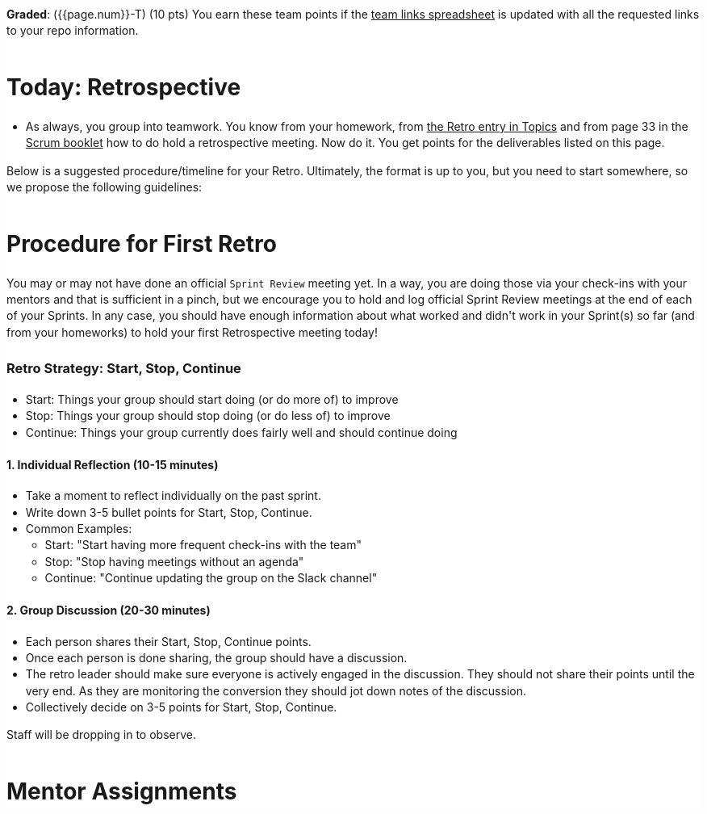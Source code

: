 **Graded**: ({{page.num}}-T) (10 pts) You earn these team points if the [team links spreadsheet](https://docs.google.com/spreadsheets/d/16dpihuLjsv3rjEDqbXLjG7wxP24qtgpuWBBsVncedO8/edit?usp=sharing) is updated with all the requested links to your repo information.

</div>

# Today: Retrospective

- As always, you group into teamwork. You know from your homework, from [the Retro entry in Topics](https://ucsb-cs148.github.io/topics/retros/) and from page 33 in the [Scrum booklet](https://ucsb-cs148.github.io/w23/hwk/h05/) how to do hold a retrospective meeting. Now do it. You get points for the deliverables listed on this page.

Below is a suggested procedure/timeline for your Retro. Ultimately, the format is up to you, but you need to start somewhere, so we propose the following guidelines:  


# Procedure for First Retro

You may or may not have done an official `Sprint Review` meeting yet. In a way, you are doing those via your check-ins with your mentors and that is sufficient in a pinch, but we encourage you to hold and log official Sprint Review meetings at the end of each of your Sprints. In any case, you should have enough information about what worked and didn't work in your Sprint(s) so far (and from your homeworks) to hold your first Retrospective meeting today!

### Retro Strategy: Start, Stop, Continue

- Start: Things your group should start doing (or do more of) to improve
- Stop: Things your group should stop doing (or do less of) to improve
- Continue: Things your group currently does fairly well and should continue doing


#### 1. Individual Reflection (10-15 minutes)

- Take a moment to reflect individually on the past sprint.
- Write down 3-5 bullet points for Start, Stop, Continue.
- Common Examples:
  - Start: "Start having more frequent check-ins with the team"
  - Stop: "Stop having meetings without an agenda"
  - Continue: "Continue updating the group on the Slack channel"

#### 2. Group Discussion (20-30 minutes)

- Each person shares their Start, Stop, Continue points.
- Once each person is done sharing, the group should have a discussion.
- The retro leader should make sure everyone is actively engaged in the discussion. They should not share their points until the very end. As they are monitoring the conversion they should jot down notes of the discussion.
- Collectively decide on 3-5 points for Start, Stop, Continue.

Staff will be dropping in to observe.

# Mentor Assignments
